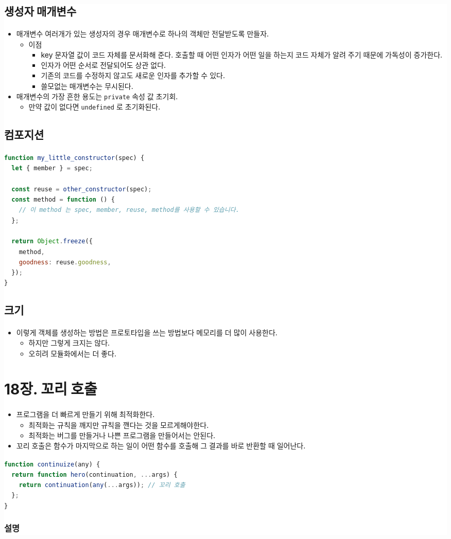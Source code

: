 ## 생성자 매개변수

- 매개변수 여러개가 있는 생성자의 경우 매개변수로 하나의 객체만 전달받도록 만들자.
  - 이점
    - key 문자열 값이 코드 자체를 문서화해 준다. 호출할 때 어떤 인자가 어떤 일을 하는지 코드 자체가 알려 주기 때문에 가독성이 증가한다.
    - 인자가 어떤 순서로 전달되어도 상관 없다.
    - 기존의 코드를 수정하지 않고도 새로운 인자를 추가할 수 있다.
    - 쓸모없는 매개변수는 무시된다.
- 매개변수의 가장 흔한 용도는 `private` 속성 값 초기회.
  - 만약 값이 없다면 `undefined` 로 초기화된다.

## 컴포지션

```jsx
function my_little_constructor(spec) {
  let { member } = spec;

  const reuse = other_constructor(spec);
  const method = function () {
    // 이 method 는 spec, member, reuse, method를 사용할 수 있습니다.
  };

  return Object.freeze({
    method,
    goodness: reuse.goodness,
  });
}
```

## 크기

- 이렇게 객체를 생성하는 방법은 프로토타입을 쓰는 방법보다 메모리를 더 많이 사용한다.
  - 하지만 그렇게 크지는 않다.
  - 오히려 모듈화에서는 더 좋다.

# 18장. 꼬리 호출

- 프로그램을 더 빠르게 만들기 위해 최적화한다.
  - 최적화는 규칙을 깨지만 규칙을 깬다는 것을 모르게해야한다.
  - 최적화는 버그를 만들거나 나쁜 프로그램을 만들어서는 안된다.
- 꼬리 호출은 함수가 마지막으로 하는 일이 어떤 함수를 호출해 그 결과를 바로 반환할 때 일어난다.

```jsx
function continuize(any) {
  return function hero(continuation, ...args) {
    return continuation(any(...args)); // 꼬리 호출
  };
}
```

### 설명
